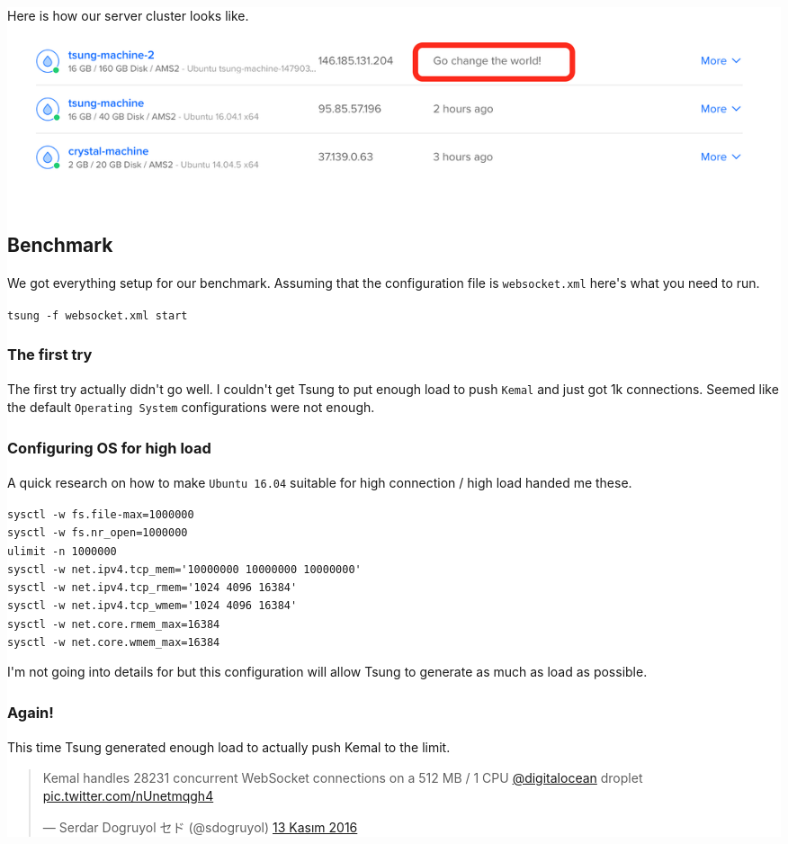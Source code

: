 Here is how our server cluster looks like.

![Go change the world](/img/blog/go_change_the_world.png)

## Benchmark

We got everything setup for our benchmark. Assuming that the configuration file is `websocket.xml`
here's what you need to run.

```
tsung -f websocket.xml start
```

### The first try

The first try actually didn't go well. I couldn't get Tsung to put enough load to push `Kemal` and just got 1k connections. Seemed like the default `Operating System` configurations were not enough.

### Configuring OS for high load

A quick research on how to make `Ubuntu 16.04` suitable for high connection / high load handed me these.

```
sysctl -w fs.file-max=1000000
sysctl -w fs.nr_open=1000000
ulimit -n 1000000
sysctl -w net.ipv4.tcp_mem='10000000 10000000 10000000'
sysctl -w net.ipv4.tcp_rmem='1024 4096 16384'
sysctl -w net.ipv4.tcp_wmem='1024 4096 16384'
sysctl -w net.core.rmem_max=16384
sysctl -w net.core.wmem_max=16384
```

I'm not going into details for but this configuration will allow Tsung to generate as much as load as possible.

### Again!

This time Tsung generated enough load to actually push Kemal to the limit.

<blockquote class="twitter-tweet" data-lang="tr"><p lang="en" dir="ltr">Kemal handles 28231 concurrent WebSocket connections on a  512 MB / 1 CPU <a href="https://twitter.com/digitalocean">@digitalocean</a> droplet <a href="https://t.co/nUnetmqgh4">pic.twitter.com/nUnetmqgh4</a></p>&mdash; Serdar Dogruyol セド (@sdogruyol) <a href="https://twitter.com/sdogruyol/status/797750500288499712">13 Kasım 2016</a></blockquote>
<script async src="//platform.twitter.com/widgets.js" charset="utf-8"></script>
